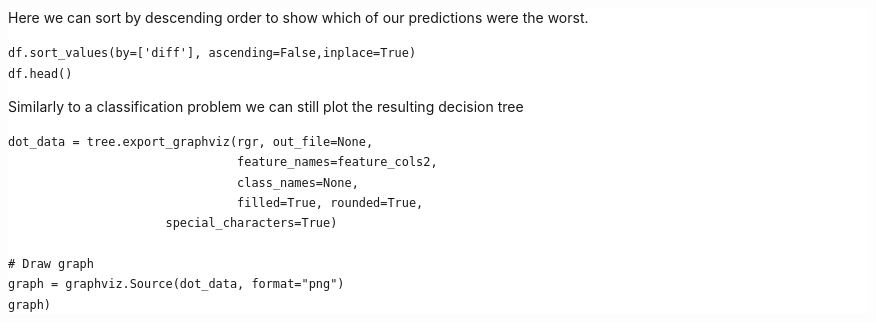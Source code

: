 
Here we can sort by descending order to show which of our predictions were the worst.
```{code-cell} ipython3
df.sort_values(by=['diff'], ascending=False,inplace=True)
df.head()
```

Similarly to a classification problem we can still plot the resulting decision tree
```{code-cell} ipython3
dot_data = tree.export_graphviz(rgr, out_file=None, 
                                feature_names=feature_cols2,  
                                class_names=None,
                                filled=True, rounded=True,  
                      special_characters=True)

# Draw graph
graph = graphviz.Source(dot_data, format="png") 
graph)
```

